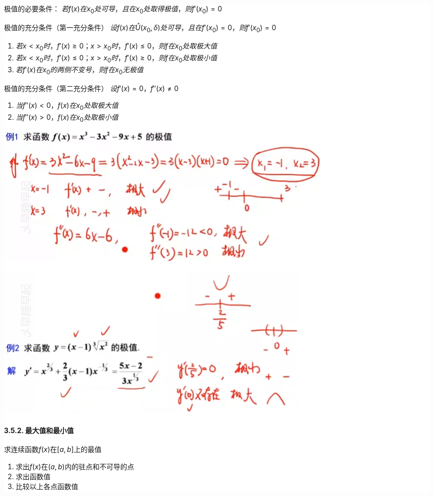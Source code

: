 极值的必要条件：
$若f(x)在x_0处可导，且在x_0处取得极值，则f'(x_0)=0$

极值的充分条件（第一充分条件）
$设f(x)在\mathring{U}(x_0, \delta)处可导，且在f'(x_0)=0，则f'(x_0)=0$

1. $若x<x_0时，f'(x)\geq0；x>x_0时，f'(x)\leq0，则f在x_0处取极大值$
2. $若x<x_0时，f'(x)\leq0；x>x_0时，f'(x)\geq0，则f在x_0处取极小值$
3. $若f'(x)在x_0的两侧不变号，则f在x_0无极值$

极值的充分条件（第二充分条件）
$设f'(x)=0，f''(x)\neq0$

1. $当f''(x)<0，f(x)在x_0处取极大值$
2. $当f''(x)>0，f(x)在x_0处取极小值$

![1240](attachments/1240.png)

![1241](attachments/1241.png)

#### 3.5.2. 最大值和最小值

求连续函数$f(x)$在$[a,b]$上的最值

1. 求出$f(x)$在$(a,b)$内的驻点和不可导的点
2. 求出函数值
3. 比较以上各点函数值
